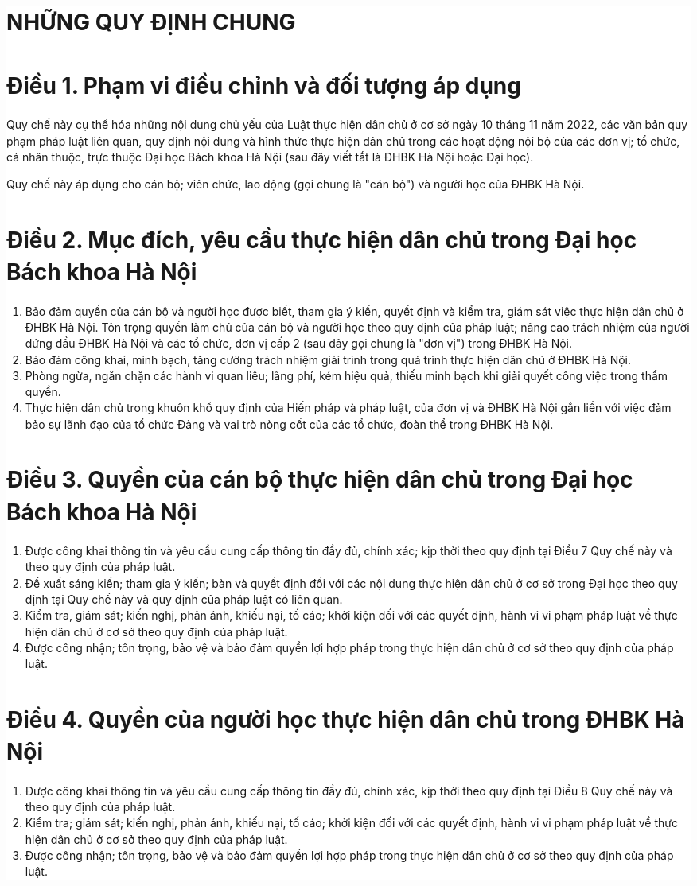 # NHỮNG QUY ĐỊNH CHUNG

# Điều 1. Phạm vi điều chỉnh và đối tượng áp dụng

Quy chế này cụ thể hóa những nội dung chủ yếu của Luật thực hiện dân chủ ở cơ sở ngày 10 tháng 11 năm 2022, các văn bản quy phạm pháp luật liên quan, quy định nội dung và hình thức thực hiện dân chủ trong các hoạt động nội bộ của các đơn vị; tổ chức, cá nhân thuộc, trực thuộc Đại học Bách khoa Hà Nội (sau đây viết tắt là ĐHBK Hà Nội hoặc Đại học).

Quy chế này áp dụng cho cán bộ; viên chức, lao động (gọi chung là "cán bộ") và người học của ĐHBK Hà Nội.

# Điều 2. Mục đích, yêu cầu thực hiện dân chủ trong Đại học Bách khoa Hà Nội

1. Bảo đảm quyền của cán bộ và người học được biết, tham gia ý kiến, quyết định và kiểm tra, giám sát việc thực hiện dân chủ ở ĐHBK Hà Nội. Tôn trọng quyền làm chủ của cán bộ và người học theo quy định của pháp luật; nâng cao trách nhiệm của người đứng đầu ĐHBK Hà Nội và các tổ chức, đơn vị cấp 2 (sau đây gọi chung là "đơn vị") trong ĐHBK Hà Nội.
2. Bảo đảm công khai, minh bạch, tăng cường trách nhiệm giải trình trong quá trình thực hiện dân chủ ở ĐHBK Hà Nội.
3. Phòng ngừa, ngăn chặn các hành vi quan liêu; lãng phí, kém hiệu quả, thiếu minh bạch khi giải quyết công việc trong thẩm quyền.
4. Thực hiện dân chủ trong khuôn khổ quy định của Hiến pháp và pháp luật, của đơn vị và ĐHBK Hà Nội gắn liền với việc đảm bảo sự lãnh đạo của tổ chức Đảng và vai trò nòng cốt của các tổ chức, đoàn thể trong ĐHBK Hà Nội.

# Điều 3. Quyền của cán bộ thực hiện dân chủ trong Đại học Bách khoa Hà Nội

1. Được công khai thông tin và yêu cầu cung cấp thông tin đầy đủ, chính xác; kịp thời theo quy định tại Điều 7 Quy chế này và theo quy định của pháp luật.
2. Đề xuất sáng kiến; tham gia ý kiến; bàn và quyết định đối với các nội dung thực hiện dân chủ ở cơ sở trong Đại học theo quy định tại Quy chế này và quy định của pháp luật có liên quan.
3. Kiểm tra, giám sát; kiến nghị, phản ánh, khiếu nại, tố cáo; khởi kiện đối với các quyết định, hành vi vi phạm pháp luật về thực hiện dân chủ ở cơ sở theo quy định của pháp luật.
4. Được công nhận; tôn trọng, bảo vệ và bảo đảm quyền lợi hợp pháp trong thực hiện dân chủ ở cơ sở theo quy định của pháp luật.

# Điều 4. Quyền của người học thực hiện dân chủ trong ĐHBK Hà Nội

1. Được công khai thông tin và yêu cầu cung cấp thông tin đầy đủ, chính xác, kịp thời theo quy định tại Điều 8 Quy chế này và theo quy định của pháp luật.
2. Kiểm tra; giám sát; kiến nghị, phản ánh, khiếu nại, tố cáo; khởi kiện đối với các quyết định, hành vi vi phạm pháp luật về thực hiện dân chủ ở cơ sở theo quy định của pháp luật.
3. Được công nhận; tôn trọng, bảo vệ và bảo đảm quyền lợi hợp pháp trong thực hiện dân chủ ở cơ sở theo quy định của pháp luật.
